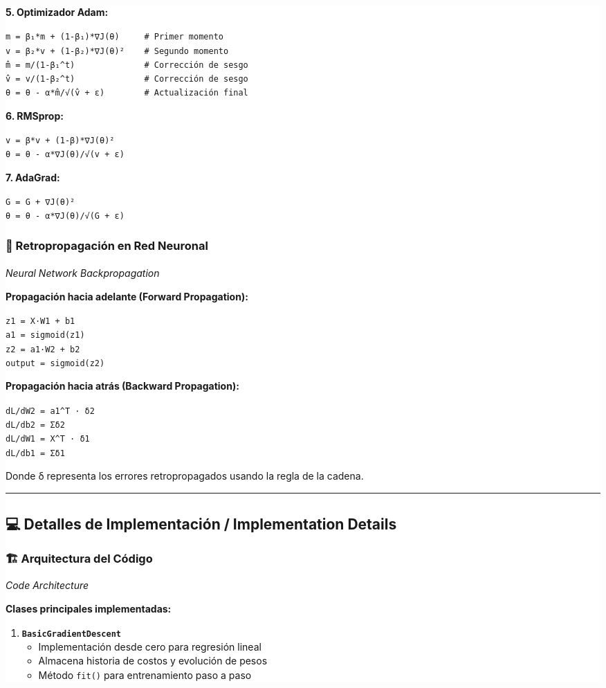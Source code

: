 **5. Optimizador Adam:**
```
m = β₁*m + (1-β₁)*∇J(θ)     # Primer momento
v = β₂*v + (1-β₂)*∇J(θ)²    # Segundo momento
m̂ = m/(1-β₁^t)              # Corrección de sesgo
v̂ = v/(1-β₂^t)              # Corrección de sesgo
θ = θ - α*m̂/√(v̂ + ε)        # Actualización final
```

**6. RMSprop:**
```
v = β*v + (1-β)*∇J(θ)²
θ = θ - α*∇J(θ)/√(v + ε)
```

**7. AdaGrad:**
```
G = G + ∇J(θ)²
θ = θ - α*∇J(θ)/√(G + ε)
```

### 🧮 Retropropagación en Red Neuronal
*Neural Network Backpropagation*

**Propagación hacia adelante (Forward Propagation):**
```
z1 = X·W1 + b1
a1 = sigmoid(z1)
z2 = a1·W2 + b2
output = sigmoid(z2)
```

**Propagación hacia atrás (Backward Propagation):**
```
dL/dW2 = a1^T · δ2
dL/db2 = Σδ2
dL/dW1 = X^T · δ1
dL/db1 = Σδ1
```

Donde δ representa los errores retropropagados usando la regla de la cadena.

---

## 💻 Detalles de Implementación / Implementation Details

### 🏗️ Arquitectura del Código
*Code Architecture*

**Clases principales implementadas:**

1. **`BasicGradientDescent`**
   - Implementación desde cero para regresión lineal
   - Almacena historia de costos y evolución de pesos
   - Método `fit()` para entrenamiento paso a paso
